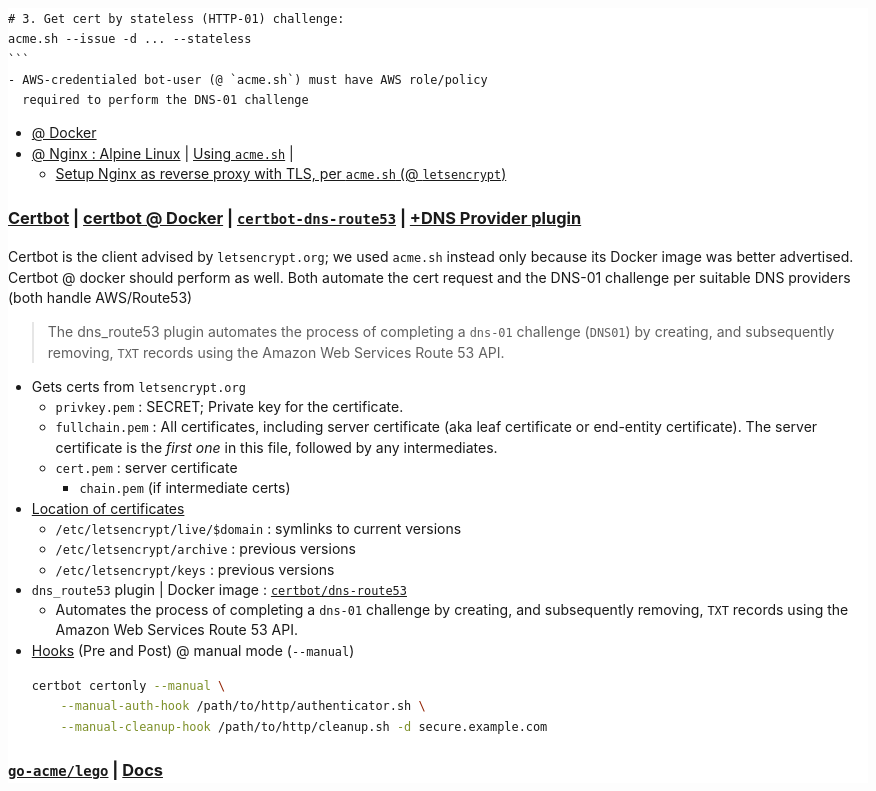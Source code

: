     # 3. Get cert by stateless (HTTP-01) challenge:
    acme.sh --issue -d ... --stateless
    ```
    - AWS-credentialed bot-user (@ `acme.sh`) must have AWS role/policy 
      required to perform the DNS-01 challenge
- [@ Docker](https://github.com/acmesh-official/acme.sh/wiki/Run-acme.sh-in-docker) 
- [@ Nginx : Alpine Linux](https://www.cyberciti.biz/faq/how-to-install-letsencrypt-free-ssltls-for-nginx-certificate-on-alpine-linux/ "cyberciti.biz 2020") | [Using `acme.sh`](https://www.cyberciti.biz/faq/route-53-lets-encrypt-wildcard-certificate-with-acme-sh/) |
    - [Setup Nginx as reverse proxy with TLS, per `acme.sh` (@ `letsencrypt`)](https://wiki.alpinelinux.org/wiki/Nginx_as_reverse_proxy_with_acme_(letsencrypt) "wiki.alpinelinux.org @ 2017")


### [Certbot](https://certbot.eff.org/docs "certbot.eff.org") | [certbot @ Docker](https://certbot.eff.org/docs/install.html#running-with-docker) | [`certbot-dns-route53`](https://certbot-dns-route53.readthedocs.io/en/stable/) | [+DNS Provider plugin](https://hub.docker.com/u/certbot "@ Docker Hub")

Certbot is the client advised by `letsencrypt.org`; we used `acme.sh` instead only because its Docker image was better advertised. Certbot @ docker should perform as well. Both automate the cert request and the DNS-01 challenge per suitable DNS providers (both handle AWS/Route53) 

>The dns_route53 plugin automates the process of completing a `dns-01` challenge (`DNS01`) by creating, and subsequently removing, `TXT` records using the Amazon Web Services Route 53 API.

- Gets certs from `letsencrypt.org`
    - `privkey.pem` : SECRET; Private key for the certificate.
    - `fullchain.pem` : All certificates, including server certificate (aka leaf certificate or end-entity certificate). The server certificate is the _first one_ in this file, followed by any intermediates.
    - `cert.pem` : server certificate
        - `chain.pem` (if intermediate certs)
- [Location of certificates](https://certbot.eff.org/docs/using.html#where-certs)
    - `/etc/letsencrypt/live/$domain` : symlinks to current versions
    - `/etc/letsencrypt/archive` : previous versions
    - `/etc/letsencrypt/keys` : previous versions 
- `dns_route53` plugin | Docker image : [`certbot/dns-route53`](https://hub.docker.com/r/certbot/dns-route53)
    - Automates the process of completing a `dns-01` challenge by creating, and subsequently removing, `TXT` records using the Amazon Web Services Route 53 API.
- [Hooks](https://certbot.eff.org/docs/using.html#pre-and-post-validation-hooks) (Pre and Post) @ manual mode (`--manual`)
    ```bash
    certbot certonly --manual \
        --manual-auth-hook /path/to/http/authenticator.sh \
        --manual-cleanup-hook /path/to/http/cleanup.sh -d secure.example.com
    ```

### [`go-acme/lego`](https://github.com/go-acme/lego "GitHub 4.7K stars") | [Docs](https://go-acme.github.io/lego)
